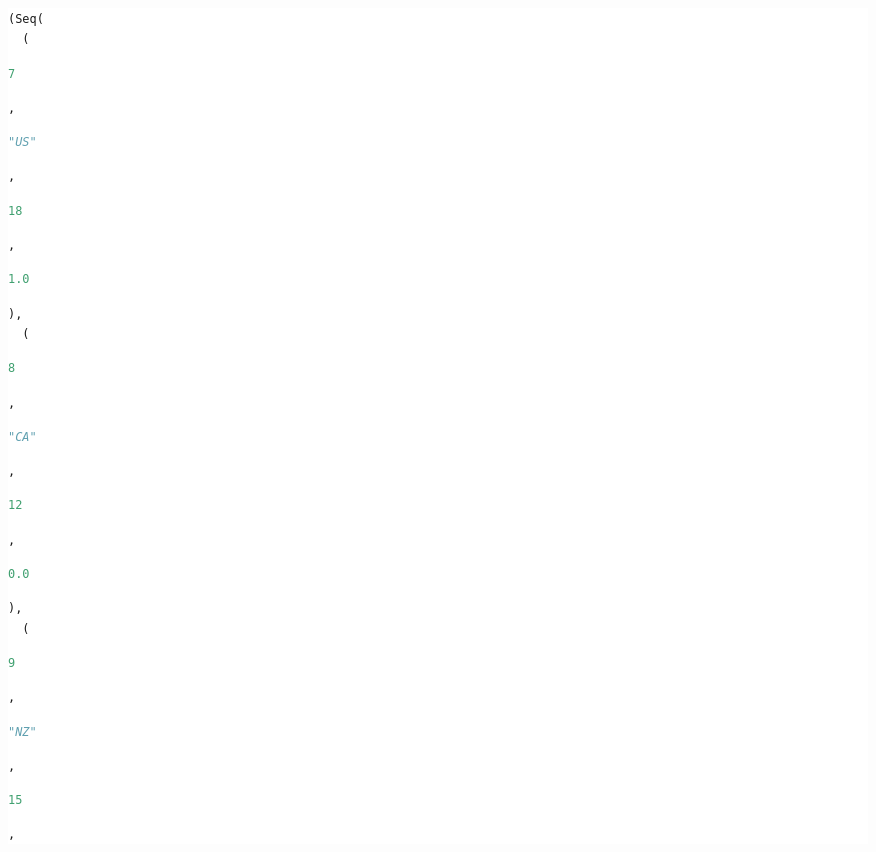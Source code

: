 ```python
(Seq(
  (
```
```python
7
```
```python
,
```
```python
"US"
```
```python
,
```
```python
18
```
```python
,
```
```python
1.0
```
```python
),
  (
```
```python
8
```
```python
,
```
```python
"CA"
```
```python
,
```
```python
12
```
```python
,
```
```python
0.0
```
```python
),
  (
```
```python
9
```
```python
,
```
```python
"NZ"
```
```python
,
```
```python
15
```
```python
,
```
```python
```